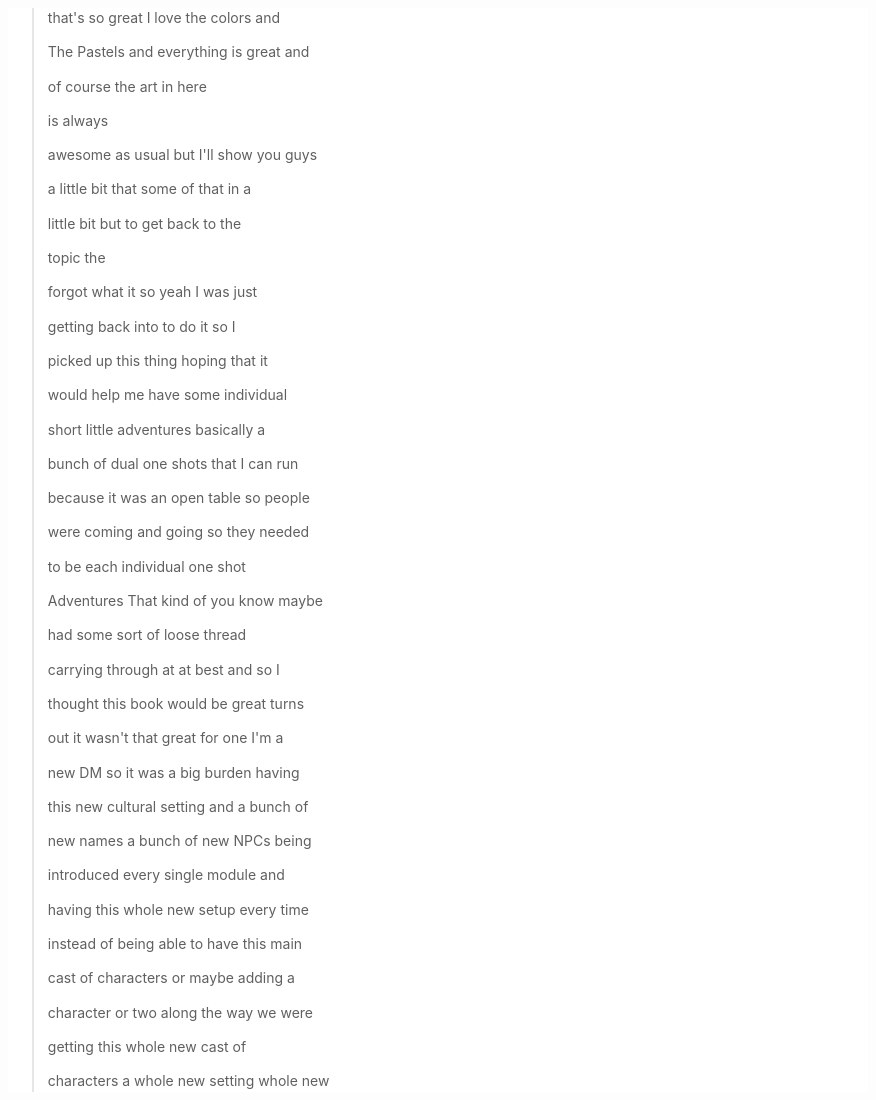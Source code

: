 >
> that&#39;s so great I love the colors and
>
> The Pastels and everything is great and
>
> of course the art in here
>
> is always
>
> awesome as usual but I&#39;ll show you guys
>
> a little bit that some of that in a
>
> little bit but to get back to the
>
> topic the
>
> forgot what it so yeah I was just
>
> getting back into to do it so I
>
> picked up this thing hoping that it
>
> would help me have some individual
>
> short little adventures basically a
>
> bunch of dual one shots that I can run
>
> because it was an open table so people
>
> were coming and going so they needed
>
> to be each individual one shot
>
> Adventures That kind of you know maybe
>
> had some sort of loose thread
>
> carrying through at at best and so I
>
> thought this book would be great turns
>
> out it wasn&#39;t that great for one I&#39;m a
>
> new DM so it was a big burden having
>
> this new cultural setting and a bunch of
>
> new names a bunch of new NPCs being
>
> introduced every single module and
>
> having this whole new setup every time
>
> instead of being able to have this main
>
> cast of characters or maybe adding a
>
> character or two along the way we were
>
> getting this whole new cast of
>
> characters a whole new setting whole new